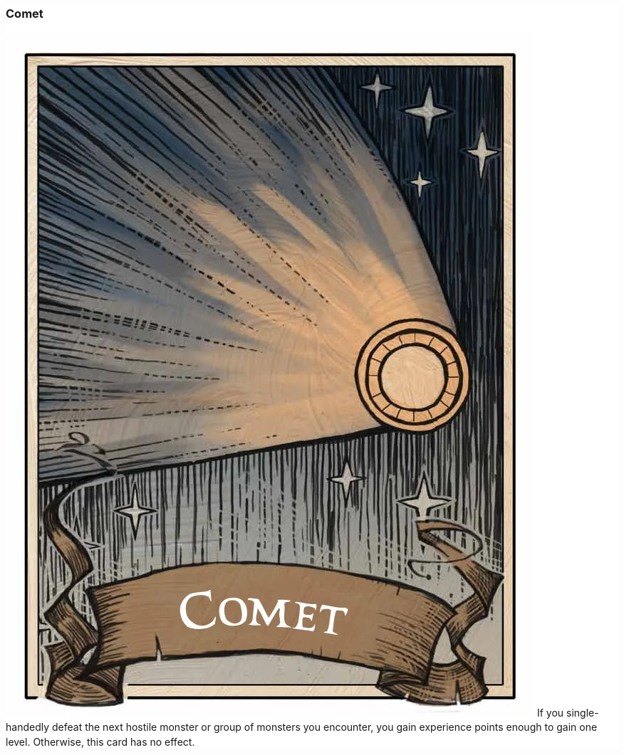 ### Comet
![](/3-Mechanics/CLI/decks/img/05-comet.webp#card)
If you single-handedly defeat the next hostile monster or group of monsters you encounter, you gain experience points enough to gain one level. Otherwise, this card has no effect.
